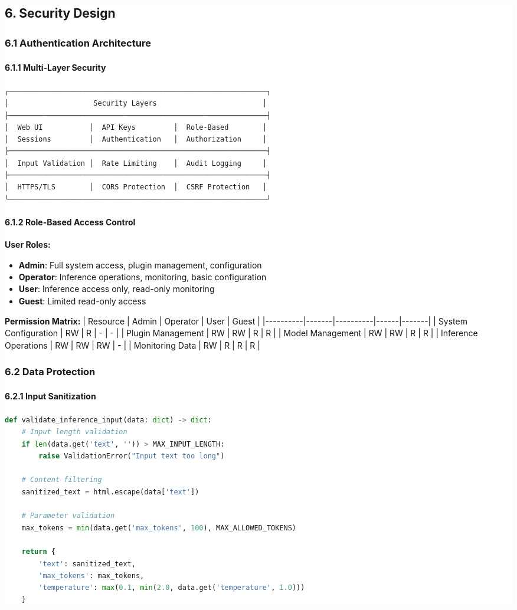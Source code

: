 ## 6. Security Design

### 6.1 Authentication Architecture

#### 6.1.1 Multi-Layer Security

```
┌─────────────────────────────────────────────────────────────┐
│                    Security Layers                         │
├─────────────────────────────────────────────────────────────┤
│  Web UI           │  API Keys         │  Role-Based        │
│  Sessions         │  Authentication   │  Authorization     │
├─────────────────────────────────────────────────────────────┤
│  Input Validation │  Rate Limiting    │  Audit Logging     │
├─────────────────────────────────────────────────────────────┤
│  HTTPS/TLS        │  CORS Protection  │  CSRF Protection   │
└─────────────────────────────────────────────────────────────┘
```

#### 6.1.2 Role-Based Access Control

**User Roles:**
- **Admin**: Full system access, plugin management, configuration
- **Operator**: Inference operations, monitoring, basic configuration
- **User**: Inference access only, read-only monitoring
- **Guest**: Limited read-only access

**Permission Matrix:**
| Resource | Admin | Operator | User | Guest |
|----------|-------|----------|------|-------|
| System Configuration | RW | R | - | - |
| Plugin Management | RW | RW | R | R |
| Model Management | RW | RW | R | R |
| Inference Operations | RW | RW | RW | - |
| Monitoring Data | RW | R | R | R |

### 6.2 Data Protection

#### 6.2.1 Input Sanitization

```python
def validate_inference_input(data: dict) -> dict:
    # Input length validation
    if len(data.get('text', '')) > MAX_INPUT_LENGTH:
        raise ValidationError("Input text too long")

    # Content filtering
    sanitized_text = html.escape(data['text'])

    # Parameter validation
    max_tokens = min(data.get('max_tokens', 100), MAX_ALLOWED_TOKENS)

    return {
        'text': sanitized_text,
        'max_tokens': max_tokens,
        'temperature': max(0.1, min(2.0, data.get('temperature', 1.0)))
    }
```
